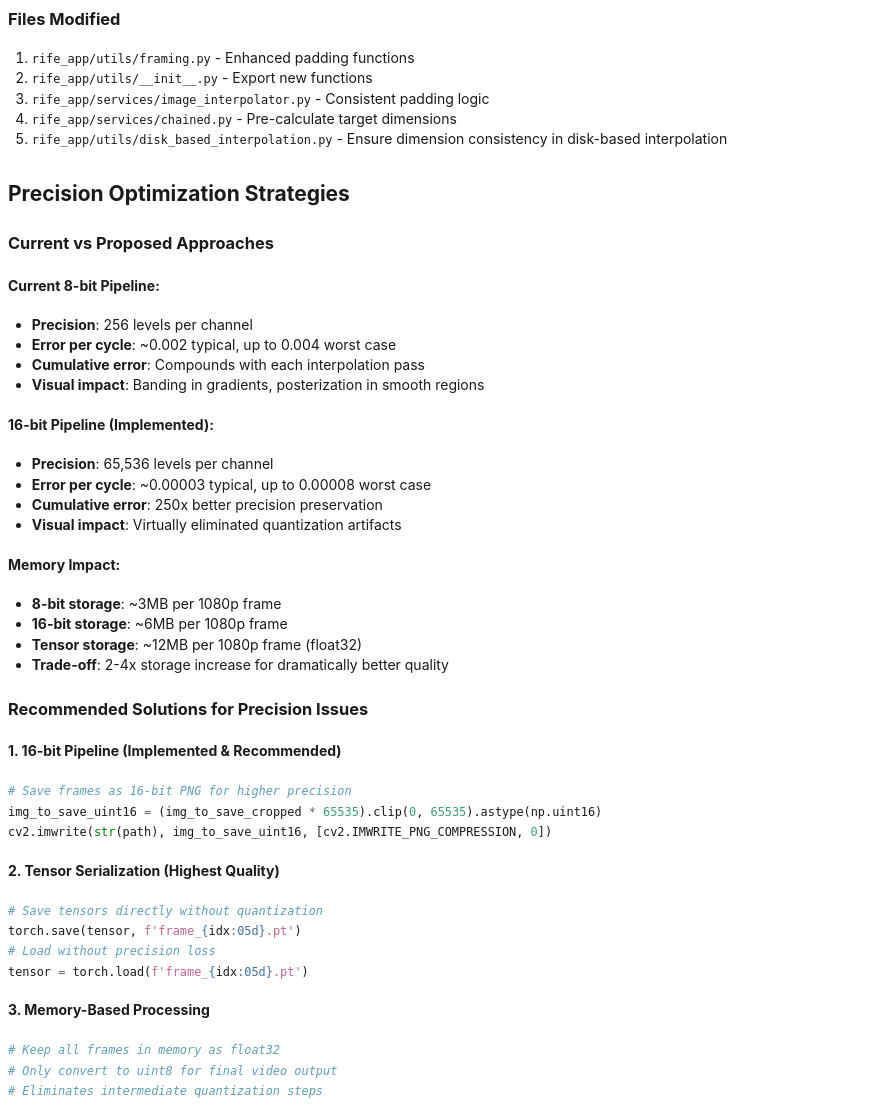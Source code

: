 ### Files Modified

1. `rife_app/utils/framing.py` - Enhanced padding functions
2. `rife_app/utils/__init__.py` - Export new functions
3. `rife_app/services/image_interpolator.py` - Consistent padding logic
4. `rife_app/services/chained.py` - Pre-calculate target dimensions
5. `rife_app/utils/disk_based_interpolation.py` - Ensure dimension consistency in disk-based interpolation

## Precision Optimization Strategies

### Current vs Proposed Approaches

#### Current 8-bit Pipeline:
- **Precision**: 256 levels per channel
- **Error per cycle**: ~0.002 typical, up to 0.004 worst case
- **Cumulative error**: Compounds with each interpolation pass
- **Visual impact**: Banding in gradients, posterization in smooth regions

#### 16-bit Pipeline (Implemented):  
- **Precision**: 65,536 levels per channel
- **Error per cycle**: ~0.00003 typical, up to 0.00008 worst case
- **Cumulative error**: 250x better precision preservation
- **Visual impact**: Virtually eliminated quantization artifacts

#### Memory Impact:
- **8-bit storage**: ~3MB per 1080p frame
- **16-bit storage**: ~6MB per 1080p frame  
- **Tensor storage**: ~12MB per 1080p frame (float32)
- **Trade-off**: 2-4x storage increase for dramatically better quality

### Recommended Solutions for Precision Issues

#### 1. 16-bit Pipeline (Implemented & Recommended)
```python
# Save frames as 16-bit PNG for higher precision
img_to_save_uint16 = (img_to_save_cropped * 65535).clip(0, 65535).astype(np.uint16)
cv2.imwrite(str(path), img_to_save_uint16, [cv2.IMWRITE_PNG_COMPRESSION, 0])
```

#### 2. Tensor Serialization (Highest Quality)
```python
# Save tensors directly without quantization
torch.save(tensor, f'frame_{idx:05d}.pt')
# Load without precision loss
tensor = torch.load(f'frame_{idx:05d}.pt')
```

#### 3. Memory-Based Processing
```python
# Keep all frames in memory as float32
# Only convert to uint8 for final video output
# Eliminates intermediate quantization steps
```
